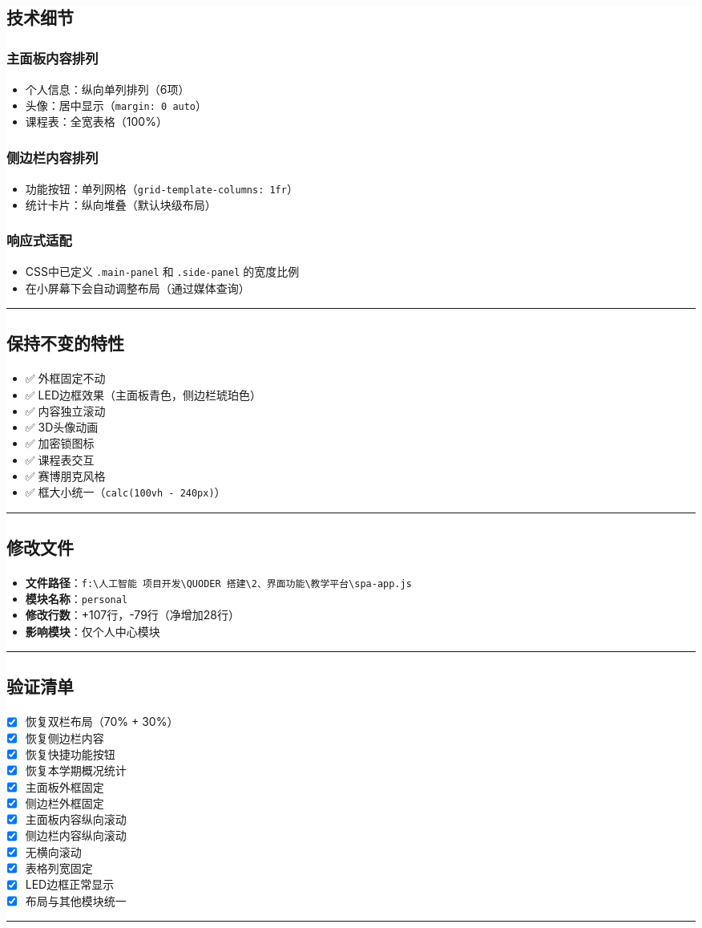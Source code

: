 
## 技术细节

### 主面板内容排列
- 个人信息：纵向单列排列（6项）
- 头像：居中显示（`margin: 0 auto`）
- 课程表：全宽表格（100%）

### 侧边栏内容排列
- 功能按钮：单列网格（`grid-template-columns: 1fr`）
- 统计卡片：纵向堆叠（默认块级布局）

### 响应式适配
- CSS中已定义 `.main-panel` 和 `.side-panel` 的宽度比例
- 在小屏幕下会自动调整布局（通过媒体查询）

---

## 保持不变的特性

- ✅ 外框固定不动
- ✅ LED边框效果（主面板青色，侧边栏琥珀色）
- ✅ 内容独立滚动
- ✅ 3D头像动画
- ✅ 加密锁图标
- ✅ 课程表交互
- ✅ 赛博朋克风格
- ✅ 框大小统一（`calc(100vh - 240px)`）

---

## 修改文件
- **文件路径**：`f:\人工智能 项目开发\QUODER 搭建\2、界面功能\教学平台\spa-app.js`
- **模块名称**：`personal`
- **修改行数**：+107行，-79行（净增加28行）
- **影响模块**：仅个人中心模块

---

## 验证清单

- [x] 恢复双栏布局（70% + 30%）
- [x] 恢复侧边栏内容
- [x] 恢复快捷功能按钮
- [x] 恢复本学期概况统计
- [x] 主面板外框固定
- [x] 侧边栏外框固定
- [x] 主面板内容纵向滚动
- [x] 侧边栏内容纵向滚动
- [x] 无横向滚动
- [x] 表格列宽固定
- [x] LED边框正常显示
- [x] 布局与其他模块统一

---